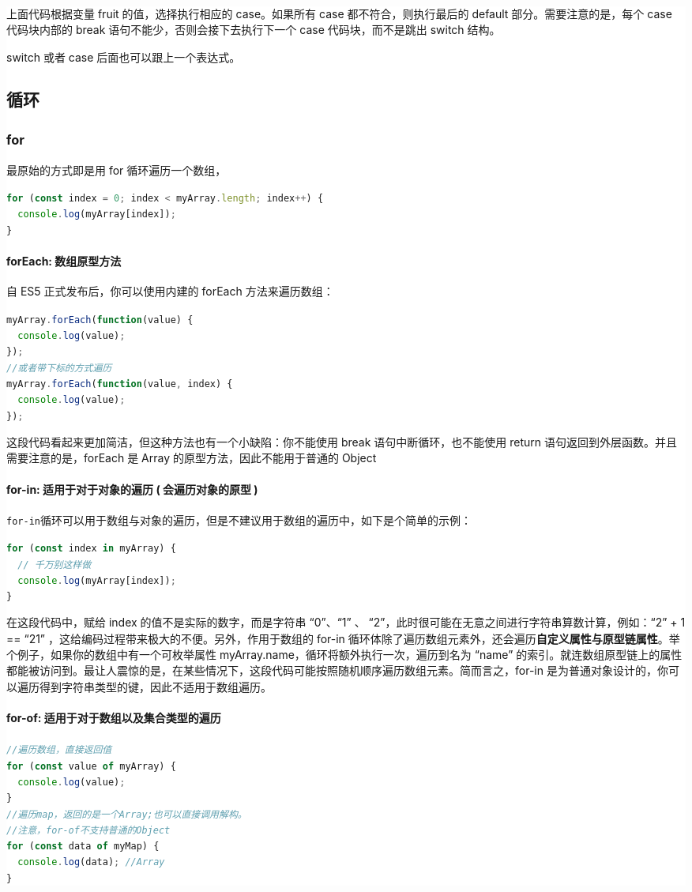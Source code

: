 上面代码根据变量 fruit 的值，选择执行相应的 case。如果所有 case 都不符合，则执行最后的 default 部分。需要注意的是，每个 case 代码块内部的 break 语句不能少，否则会接下去执行下一个 case 代码块，而不是跳出 switch 结构。

switch 或者 case 后面也可以跟上一个表达式。

## 循环

### for

最原始的方式即是用 for 循环遍历一个数组，

```js
for (const index = 0; index < myArray.length; index++) {
  console.log(myArray[index]);
}
```

#### forEach: 数组原型方法

自 ES5 正式发布后，你可以使用内建的 forEach 方法来遍历数组：

```js
myArray.forEach(function(value) {
  console.log(value);
});
//或者带下标的方式遍历
myArray.forEach(function(value, index) {
  console.log(value);
});
```

这段代码看起来更加简洁，但这种方法也有一个小缺陷：你不能使用 break 语句中断循环，也不能使用 return 语句返回到外层函数。并且需要注意的是，forEach 是 Array 的原型方法，因此不能用于普通的 Object

#### for-in: 适用于对于对象的遍历 ( 会遍历对象的原型 )

`for-in`循环可以用于数组与对象的遍历，但是不建议用于数组的遍历中，如下是个简单的示例：

```js
for (const index in myArray) {
  // 千万别这样做
  console.log(myArray[index]);
}
```

在这段代码中，赋给 index 的值不是实际的数字，而是字符串 “0”、“1” 、 “2”，此时很可能在无意之间进行字符串算数计算，例如：“2” + 1 == “21” ，这给编码过程带来极大的不便。另外，作用于数组的 for-in 循环体除了遍历数组元素外，还会遍历**自定义属性与原型链属性**。举个例子，如果你的数组中有一个可枚举属性 myArray.name，循环将额外执行一次，遍历到名为 “name” 的索引。就连数组原型链上的属性都能被访问到。最让人震惊的是，在某些情况下，这段代码可能按照随机顺序遍历数组元素。简而言之，for-in 是为普通对象设计的，你可以遍历得到字符串类型的键，因此不适用于数组遍历。

#### for-of: 适用于对于数组以及集合类型的遍历

```js
//遍历数组，直接返回值
for (const value of myArray) {
  console.log(value);
}
//遍历map，返回的是一个Array;也可以直接调用解构。
//注意，for-of不支持普通的Object
for (const data of myMap) {
  console.log(data); //Array
}
```
